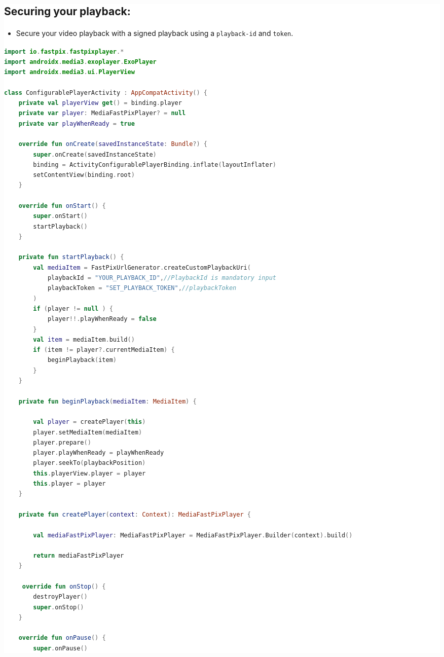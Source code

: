 ## Securing your playback:

- Secure your video playback with a signed playback using a `playback-id` and `token`.

```kotlin
import io.fastpix.fastpixplayer.*
import androidx.media3.exoplayer.ExoPlayer
import androidx.media3.ui.PlayerView

class ConfigurablePlayerActivity : AppCompatActivity() {
    private val playerView get() = binding.player
    private var player: MediaFastPixPlayer? = null
    private var playWhenReady = true

    override fun onCreate(savedInstanceState: Bundle?) {
        super.onCreate(savedInstanceState)
        binding = ActivityConfigurablePlayerBinding.inflate(layoutInflater)
        setContentView(binding.root)
    }

    override fun onStart() {
        super.onStart()
        startPlayback()
    }

    private fun startPlayback() {
        val mediaItem = FastPixUrlGenerator.createCustomPlaybackUri(
            playbackId = "YOUR_PLAYBACK_ID",//PlaybackId is mandatory input
            playbackToken = "SET_PLAYBACK_TOKEN",//playbackToken
        )
        if (player != null ) {
            player!!.playWhenReady = false
        }
        val item = mediaItem.build()
        if (item != player?.currentMediaItem) {
            beginPlayback(item)
        }
    }

    private fun beginPlayback(mediaItem: MediaItem) {

        val player = createPlayer(this)
        player.setMediaItem(mediaItem)
        player.prepare()
        player.playWhenReady = playWhenReady
        player.seekTo(playbackPosition)
        this.playerView.player = player
        this.player = player
    }

    private fun createPlayer(context: Context): MediaFastPixPlayer {

        val mediaFastPixPlayer: MediaFastPixPlayer = MediaFastPixPlayer.Builder(context).build()

        return mediaFastPixPlayer
    }

     override fun onStop() {
        destroyPlayer()
        super.onStop()
    }

    override fun onPause() {
        super.onPause()
```